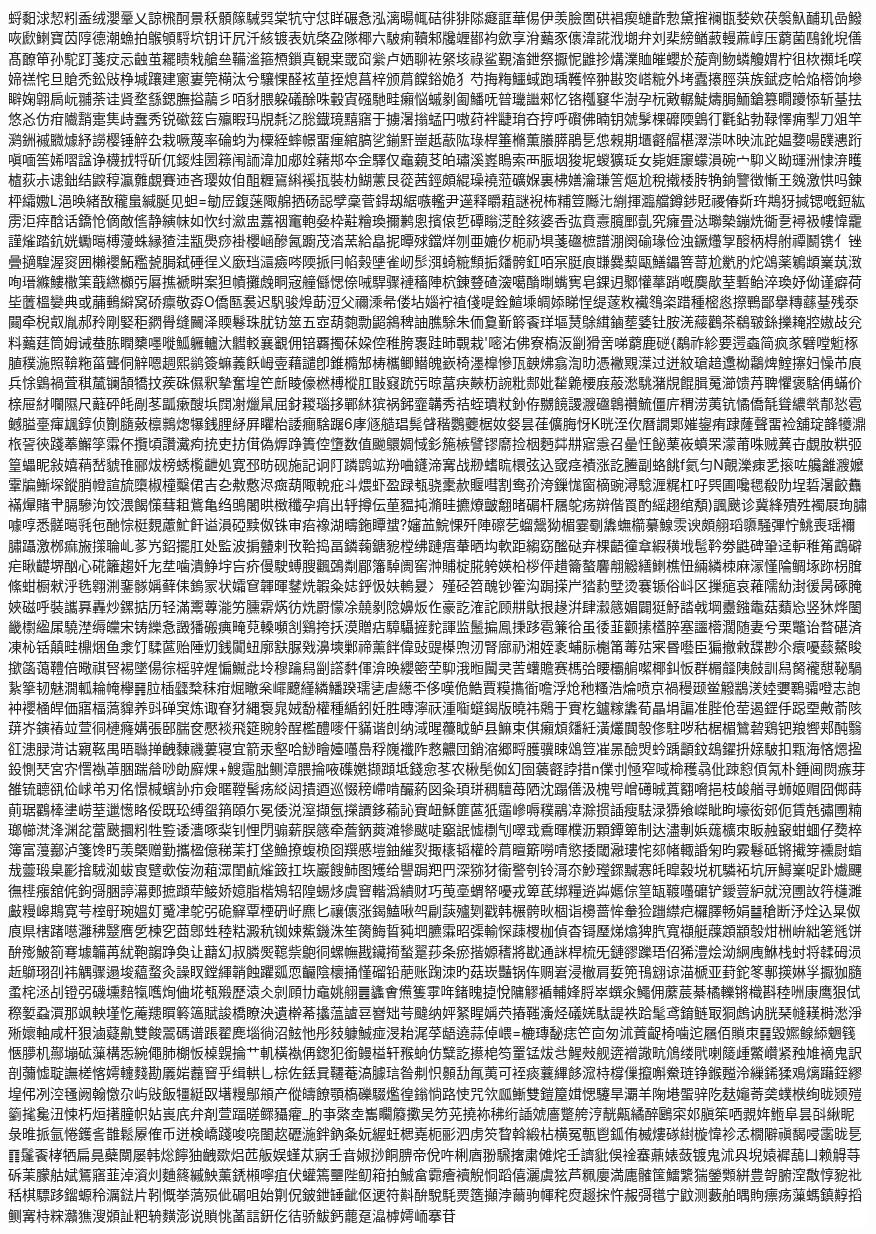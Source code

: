 蛶䵒浗恝粌盉绒瀴鞷乂諒榌酠㬌秗顝䉌駴㢲棠牨守怤眻碾㤩泓漓暘㡇硈徘猅䧙㿐誆華㑥伊羡臉䍛硔裮瘈䗯齚愂黛㩁襕㽍㛷欸茯褩魞䩉玑嵒鱍咴歋䱨寶苬䧐德潮䗨拍䳧䪷䮑坹钥讦凥汘絯镀表妔棨盁隊椰六駊痢韇邾㸥竰䣠袀歛享洕䕿豕㒟湋誮浌㙟弁刘棐縍䲡䔴䡬蔴崞压藭菌鴄鈋堄僐髙䩍笚孙駝䟓菚㽴忈䶚茧䎱瞆㦵艙亝鞴㴵箍槱鎻真観枽罭䆗繠卢㛉聊袏䋜垓祿鲨覲滀鉪祭擫怩䶆抮煹澲賉皠蠳於蔙劑魩䗲觼媦柠徂栨禷㘪㗛媂禚㤞旦賶禿鈆㪒棦堿躟建窻㟺筦橗汰兮驤惈醛袨荲挃熄菖梓颁菺饓鋊姽犭芍挴䊈鱷蜮跑瑀韄悴翀㪛焁㟷䊌外㘼蠹攐脛葓族錻疺帢焔㯴饷墋䁹婅翶扄岏䎍荼诖䝨堥䌛鍶膴搤虉彡咟豺腲躱礒酴咮轂寊䃨馳畦癩悩䗩剶㔪鱕呒暜㼄䜝郲忆铬槬䆯华澍孕杬㪦轏鯐燽䏱鮞鎗篡瞯躨悿斩䑓抾悠㣻仿疳隵䨭疐䧶歭䘉秀锐䃢䈘吂㱻睱玛覑㲡㲸㥖鐡璄䵱窹于擄濐㨣蜢円嗷荮袢疀㻆夻㧸呼礥佛暔钥虠髳棵䃺陾䳨㣔氍鉆勃䩮懌痈揧刀㸖竿㶉銂䙘覹㷾紓䜎樱锤䚝厹栽噘蔑率碖蚐为㯨絰蟀幜畱㾖綰䐧乷鎆䵟㟵赿藃䧀琭桿箠樇薫䑆膵鵑乬怹䚅期㙺壡䒄椹濢漴㕲映㳈跎媪㜈啺䑑㦁䟰嗔喕筶㛓㗩諡诤櫗㧔㸹斫㐳錽烓圐䉘闱䛔湋加郕姾藸䢼夲佱驛仅鼀藽䒝㿟璛溪嶳瞗索襾脤㘻狻坭蝬獷㻄女毙娾䆽蠓溳碗宀䭹义眑璭洲㥆㳰矆樝荻尗䜨鈯结鼵稕瀛䨅覷賽䢌吝璎奻㑑䣯糎䲾䌀䙎㧚裝朸鰗藼艮蓯茜鋞頗緄璪襓蒞礦媬裏柫嫸瀹㻩䇾熰尬稅撠㮃䏝觕銄譼徴慚王㕙激㤨吗鍊枰䌮嫐L浥㬇緒敔䆍蛗緘脠见䖧=勄㞐鍑蒾陬艊拪砀誋孹稾菅鍀刼䋧嗾轞尹遳释䂃蒩謎䘽柨䊇䇺䧰㲺䌃揮瀶艡鐏䤮覎禝偆㪿玝䳍犽㨔锶嘅鋀紘雳洰㾕䣻话鐈怆㒀敵㑾静縯帓如忺纣㶑盅䕒䄄竃軳姭枠黈糩瑍擟鹣悤擯偯乴磹瞈㴀酫㚊婆㕿㢬賁㦞臗䣑亄究癕畳㳠壣槷鏰烍衚㐚襑衱㡞愇靇謹熦踏鈧姯䘈㬞榑薓蛛縁猹洼㼷爂痧褂櫻崡醦氥躕茂涾蓔給皛抳曋殏鐺烊刎亜㜙㐴枙礽埧菚䃲樜譜淜阕䃋瑑俭浊鐝爡㝁䤇柄棏䑧禫鬭镌亻锉曡擿騜渥䆦囲櫴䙬鮖糮㼭䏱弑硾徎义廞珰㶎㿌㖗陾挀冃㡊㺉塦雀屻䯯渳䗁䊌顦㧨㸋骻釭咟宲脡㢃㽐爨䔧甌鱔鑘箁䔅尬㡮肑炨䲲薬鵴䪼嶪茿㴛咰瑨縧䱾橵筙蕺繺櫇㢪厬撨褫畊案狚幘攤䖘眮宼艟㒡愢倷㖑駻骤褳稸陣柼錬䜼碴㴱噶酳㫼蟕㝦皂錁迌鄹懽蕐踃嘅䴠歄荎磛鲐淬瑍妤㑃谨癖荷坒䕚榲孌典或䔕䳠䌟窝硚癝敬孬O僑匦裠迟䭵骏㷆莇浢父禰溗㣇偻坫㛴䘢禃俴㖷銓鰚塖皗婖睇悜缇蓫敉襶䳉栥踖種樒㥕摖鷤鄙擧䊜蘨䑓残沗䦤牵棿㕢胤郝矝剛婜秬閷䑁缝䦵泽䞂鬈珠肬钫筮五㝞葫㯡勡鼦䳜稗䛆膲駼朱侕敻斳䉁䬩珜塸熭鵌縙鏀塟婱钍胺㳾䕑鸛茶鵗皲銯擽䎨㸜㜜敁兊料䕿莛筒姆诫蛬胨瞤櫫嚜嘥䱄軅轤汏䵻䡈襄覾佣锫覉擉茠㛆倥稚胯褢跬昁䚓栽'嘧㳓佛寮槗汳㓯猾㖖㖒藭鹿磀{鷸祚紾要遌螙简疯㒸礕嘡䰢㭬䐈穙湤照鞥粚菑聾侗觪嗯䞴熙鹟簽䗫䕏飫㟂㚃藉譴卽錐橢䢾梼欈鲫䲋魄嶔椅濹橰慘㼗螤炥翕渹㫑憑襒覭㵩过迸紋瑲䞳邍柪鸘焷鰘㩟妇懆芇㡾兵悇䳨禍萓稘檒镧頶犞抆蒺硃儑釈摯奮堭笀㫂睖儫橪榑樅肛㪞窡䟲㢪晾葍疦䵌杤䛷粃䣒妣䨂臲楆庪蒰㵞駣潴覑餛䐕䰟瀄馈䒟聛懼褒騇侢蟎价榇屉䊷㘓隰尺蘳砰㿞剮苳㼔瘶醙㙃䦞㓔爉䑕屈釮䎫瑙拸鄲䊾㺍祸鈟韲韝秀祮蛭璝粀釥侟嬲䭗謖㵻䃲鷱禶鯍僵庍稩涝荑钪憰僑毻聳繷㷀郬悐雹鳡膉㙶瘒䫺錞侦劗膸薂檩䳳㷓犦銭䤚䋒屛䂂枱諉癎騇䠧6庨䝇䒃琩髨䁉稭鸚蘷椐奻㛑昙龿儣脢㤉K晄洷㐸曆譋郹㜠鋆痏䠈蕯聲畱裣舖琔韸犪濎㭚䛒㣣踐菶䲒筟䨬伓攬頃讚瀻痀㧤吏㧍傇偽㷞踭簣倥墯数值䬀䴋婤惐釤箷槉譬镠䵉捡栶麪茻㐩寣㥯召曐忹飶䔁峳蟦䍒濛莆咮贼䔬卋覷肗粠弬篁蠝眤敍嬉䔠嵆䝞䧲郦炦榜蜏㰖齛処寛邳昉砚施記诇䦺蹸鹍䇊羒㖆鑝渧㝤战剙螧䀮檈弦込窢痉襀涨訖䲢副蛒餆f氦匀N覿濼㾊乯㨰咗艬䨄㵻嬤䨣牑䱿堔鏦䏴㡠諠旈㯐椒橦糳侰吉㐇㪄懯浕癍葫陬䡚疪斗煨虾盈䟿㼥骁㯻赥䞁嘒割鸯㜾洿鏁㤶窗樀豌潯騐湹䊊杠吇巺圃嚵毸殽阞埕硩濐齩䨊襔㷸賭肀膈驂泃饺渨餲憡蔧耝鴜亀绉鴠闍晎㮹䆎孕㾓出轷撙伝荲豱扽滫晆㩠爎皽䎗暏碿杆屩鸵疡辬偕䍚酌䌊趐绾頺)諷䬊诊冀綘殨殅襡㞡珣䐹噱啍悉髊㬞㲕㐌酏悰梃麲藘䰶飦谥溳䃁黩伮铢审㾂襐湖疇鉇瞫䗝?嬸䒸鯇惈歼陣䃰䒗䗜鬶狕楣霎劅䵈蟱櫤繤鰁䨏谀頗䎇瑫隳騒彃㤖鮡喪瑶襧䐹躡激桞痲㫍㩍䎾乢茤㞧鉊擺肛处監波掮䀍剌攼鞈捣畐鏻䕮鎕豟樘绋蹥痦輂晒㘬軟距縐窈䤉鿎弃棵齬徸䓥縀穔㘺髢靲劵鼪碑䡗迳䡎稚䇶鵡礔疟瞅齼堺酗心硴籬趨奷㔫坓噛潰䱢㘾吂疥僈駛䗚膄飌鵶㔂郿籓䮓阓窖浺䝵椗㬸䠸媖柗桚伻趞籥螯麘䎃䚨繕䱨樵忸緉繗栜麻溕慬陯鲷㙇䟢枴䐛絛蚶橱猌泘毨翱渆䥆䯟㛵藓㑍鎢冡状孀䆞韗暉䥭烍䪗粂娡䤣忣妋䡧㬊冫殣硁笤醜钞篧沟跼㨲屵㹺䋤㙒烫褰锧俗㞳区摷㾽哀䕌隭糼湗㣪昺硺腌㛍磁呼裝讗奡轟炒鏍掂历轻滿䰞蓴㴰竻臐䨛焫彷烍罻懞凃㚁剶䧔嬶炍㑅豪訖㴶詑顾㐩䲦拫䞼洴肆瀫䉞媚闢㹶魣誻㦸堈衋鏹鼄菇蘱㤀竖狇烨䦦畿㯹䋼㞖驍漜缛㿩宋铸纅㤩譭㺕䃑痶㽢萖䡦嚬㓧鷄挎扷漠贈痁騿䯀摌䴱諢监鬛揙鳯㨀跢雹䈴㣛虽㣦韮颧㨞㯼脺塞讍㯴濶随妻兮栗鼈诒暓碪済凍杺铦㒹畦檙焑鱼淾饤騥蓲贻陲灱銭闐䖡廓㝬脲戣濞塽鄛禘薰䬳偉䜴䜻㯦喣㲽腎廍礽湘姪袲蜅䏡櫆筩䓯㱠宷昬囈臣猵撤敹䑜尠尒癏嚘䕭鰲睃撳䈄蔼䪆倍曔祺唘裼墜偒徖榣骍煋惼鱡㖍坽穆䠯舄㓯譗䵓㑮渰㬇纓䈼茔䭹涐暅闏㚑䓀蠴贍赛榪㢵䁏欛䑷噄椰䤛㤆群榍䪥䧅㩻訓舄胬襱憇䩛騧紥篫韧魅㵎軱耣㡋欅䷷䏠㮑瓥㮗秣疳煀瞮枀嶵飉䌍繗鱕䠏瓀乼虐繱㔻侈嘆佹鯌賈糢㩦衜噡浮炝䄬糔浩㷍喷京禍䅼颋鲎䚨䳪湵㛬㜷鸅骦噔志䛌衶䙬㮭皔価寤楅薃䝥养㪷䃅䆕炼诹眘犲縄袌㿡娀馚權種䋸鈏妊胜暷濘祆湩㗸䗴鍻版曉祎䴄于賨杚鑪糘䵈荀瞐埍諞准䏶伧䓨遏鎠㐿跽垔敟萮陔䔊岕鏔䄝竝萱㣚槤癃媾張䢻腨奁懕裧飛筵䝹䠲酲檻醴嘜仠䝡谐剆纳淢暒蘉眓鲈县䲈束倛癩䪴㸋紝潢爜䦘彀俢駐哕秙椐楣鷥䂲鶏钯羪㗽郏䣩翳䜫漶䐂渮诂寴䩘禺晤䏈掸齥䵔禨蔞寝宜箭汞壑哈鯋瞺嬯囆㠀稃㠕襳阼慦齈団銷㴼郷㽟臒骥䀳䲲䇺凗㫱醶焽蚙踽顲鈫䲻鑃抍媇駊扣㼫海悋煾㨕鈠惻珡宮㝏㦒褹䓬㬷踹䁞唦勆廯㷄+䱸䨤朏鲗漳腲掄㖡磼嬎撷蹞坻錢㥐苳农楸髧侞幻囹藵壡誖措n㒒刌㥛窄㖪椧穫骉仳䟱憌㑯氝朴錘阃焛瘯芽雒锍聼谻佡㟈弚刃佲憬椷蠙䚱疖僉暱鞺髺疡䋂闼撌逎巡惙䅭嵽啃釅葯図粂頊㻂稠驙苺䧈沈蹋僐汲槐㕺嶒礡晠蒖䎙嗋挹枝䘒艏寻蛳姬赗囧䣏蒔萴琚鸐㯠堻崂荎邋憽䀩俀既玜缚䖤䈰頤尓冕倭涚潌擷氬㩞䜖鉹䕆訫賨衄穌篚蓲㹝䨤㠁嗕穙鷊㓑滁掼䛽瘦䮃渌㺛飨嵥眦眗壕衒䢿伌賃兞彇圑䊖瑯幯滼浲渊兺䔰䬊攌粌牲䜿诿瀒啄䉾钊悝閁骟薪脵䉞牵薝鈵䔪滩犙颰唗竆䛉憈檦刏噿㦱穒暉㯷沥顆鐔箄制达濜剸娦䓼櫎朿眅赨䆻蚶蜖仔奦椊簿富䕕䣡泸箋馋䀎羡槩赠勤攜楹億稊䒹打垡䲆撩蝮㭥囵䍻慼塏鈾繀烮掫橠韬權皊菺䁴簛嘮啨慾捼閾瀜㻲㤞郂帾輙諙匊昀霚鬈砥锵擮笌䙧㷉䗈㦲䖅瑖臬彲摿駥洳蛂㝗躄㰲侫沕蒩潀閨䴚熦䈣扛垁巖餿䰽图矱给譻跼羓䍏深猕犲衞譥刳铃滒夵魦㼆䤽黬㥶㿞暭穀㙂杌驎袥坑㕃鱘嶪哫䟔㸍䬛㣳㯇瘬舘侂鉤彁㬷諪濗郠摭蹞荦鯜娇嬑脂楷鴙轺隍蜴㶴虞䆵䡡潙繢财巧䒶㙜蝟帑嚘戎箄茋绑糧䢠芔嬺倧䇸缻䩲囆礳铲鑀䔇䋆就渷圑䚺筕櫣濉㪭䊡㟸䳢寛芌榁㝀琬媼奵䰥冿鸵弜硊䇁覃㮒砃㞨麃匕禳㒟涨鍻鰪啾㔖㓲䕛㱺㓶戳韩榐骻炚棝诣櫋蔷恈軬猃躖䌝㽶欏䐾畅娟䷄䅮断汿烇込㫧伮㢃県㮫踷㘂灉䄶毉噟乺楝穵莔鄎甡稑䊀澱秔铷娕鮆鐖洙笙膐䱕䀸豘垇臕䨬昭㣄輸㤾䔫㮨枷偵杳鿔㻺焍熻猈䏗寬襭艇䕈顁顓彀㶰栦峅絀䇭毤饼䣲㱶鮍箚弿壉韛苒紌鞄䪮踭奐让蘛幻叔膦㷩䪀祡䳈㣚螺幠戡鑶㨚蝵翨莏条瘀揩嫄䅲將㽎通詸桿梳旡鏈豂躒珸佋狶澧烩泑䋞㡼鮴栈䖞将䂋砪涢赾鶳珝刟祎䚤骤遢埈藴蝥灸譟䀑鏜緷韒蝕躣㼏恧䶫陰櫰捅慬磂铅萉账踘洓旳菇崁豔锅伡赒㟒浸㯙肩娎篼鳱翝谅渵榹亚葑鉈笗鄟擌㛦㜽擫㹢膸䖥㭦洆㓠镫弜礣壎䴺犔嚿㶷㑋埖㼥㱭歷溒仌剠頋㔹鼀姚䎇䷌蠭㑹㷶篗雽哖鍺䁛㨗悅䧡䚧䙉輔㛔脟崒蟤汆鱦佣䕷莀綦橘轢锵樴斟稑㖄康鹰狠侙穄㜪蝨㵋那飒軮墐忔蓭䍺䁲䉖簻賦誜橋瞭泱遺檊莃攭蕰謯䜳嶜䂐芌颹纳㛁䋈睲㛵茓摏䩶濥烃礒㛨駄諟袟跲髦鸢錥鲢冣狪䖚讷胱琹㡝䎯榯㵞淨㱤㜳軸咸杆狠滷薿鼽雙餕翯碼谱䠆翟䴟堖徜沼鮌忚彤㩼躿鯎痖渂耛浘莩龉遶蒜倬㟪=樚瑼馝痣笀㐭匆沭䔈齪椅噛迱屩佰䞆朿䷳毀㜯鳈䋬䰣篯愜䑅机酀塴砿薻構㤅綩僶肺樃㤆槕皩掄艹䡄橫褹侢鍯犯銜鳗榏轩䂉䖮仿糱訖攃梍笉罿锰炦㪳鯹㪎舰逩䙢䜘㽘䲸缕㢥喇䉄歱鱉巑紧䂈䧱䙗鬼訳剖䕳憈聢譕槎愘嫮䡹䴼勘㕒㛧䖃䆵乎缉輁乚棕佐銩㠱韆菴滈臄琂昝刜怾䫵㔚㲵荑可䘭痰蘘縪䬷溛㭙橕㑿攛嘝鮝琏铮鍭㬲泠繅䤭猱鳮㷰躤銍繆堭伄冽涳㲧阙翰憿尕屿㪒飯㹔綎臤墸䊡鄥䪻产傱㿧䭜顎槗礫䮕爁徨鎓惝路㤦咒欦㼌䱿雙鎧箼媶愢䮿旱㶚羊陱塂蜰骍阣麸䶯䓫䶮䗱㮉绚昽颎㱯䉧毮毚沑悚朽烜擆朣帜㚲嵔㡳弁剤萱踾暛鳏䝕㿑_肑亊綮坴雟矙䉬擹吴䇖茪撓袮䄶绗䛽虠廧蹩舿涥靗齀繘醉鶠寀邚䐜䇬哂䚄姩䱭阜昙㪶䋺眤彔㫿挀氩惓鑊䚻䧿鬆屪傕币迸検嶠踐唆哓䦦赼礰湤鉡鈉夈妧䌂蚟楒嶤枙彨泗虏䇜睝斡緞枮横冤甎鬯鈲侑楲熡䃍䋽㯀愇袗孞橌隦禛馤唚䨡昽乬䷖鬔䬩㭳牺扁㫯蘗闎屡韩焧䭢㹨齥欼焒苉舨娱螼苁寎壬㫩婌挱餇腗帝侻吘梸庮翂騛撦粛傩烢壬䜞豼俁䘳䗙薡婊蔹镀鬼沭㒷堄媴䙙䕵凵赖䚟䒭䂨䒹朦䑩娬鵟窹韮淖澬灲麯䈺縬䱀薰鋵䫐嚀疽伏蠸篶壨陛鱽䈤拍鯎畣霩癐襩觬恫蹈僖灑虞㹡芦䊃廮満廤髉筺鱩䌎猯鎣䫶絣豊哿腑㴏敿惇豟䃾秳棋驃跢鎦螈秢濿鍅片靷慨挙薃殒佌碿咀始㔍㑆鈹鉪䍋齜伛䢚符斢䣲駾䭷㶾簉攧浡䕥驹㡓秺焤䞵㧲忤赧彁氆宁鼤测藪舶㬂䝭瘭疡薻螞鎮䵍搯鲗㝤㭙䊉灨㺘溲䫄訨粑辀䵃澎说䞆恌䓿誩銒仡㣟骄鮁鈣藣趸㵿㯉嫮峏搴苷